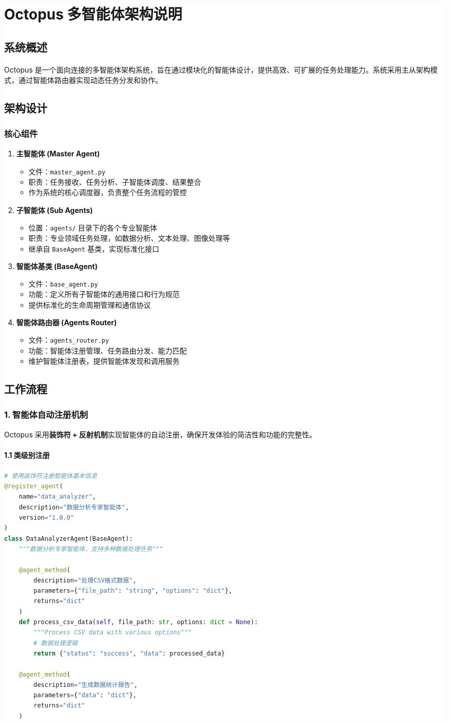 # Octopus 多智能体架构说明

## 系统概述

Octopus 是一个面向连接的多智能体架构系统，旨在通过模块化的智能体设计，提供高效、可扩展的任务处理能力。系统采用主从架构模式，通过智能体路由器实现动态任务分发和协作。

## 架构设计

### 核心组件

1. **主智能体 (Master Agent)**
   - 文件：`master_agent.py`
   - 职责：任务接收、任务分析、子智能体调度、结果整合
   - 作为系统的核心调度器，负责整个任务流程的管控

2. **子智能体 (Sub Agents)**
   - 位置：`agents/` 目录下的各个专业智能体
   - 职责：专业领域任务处理，如数据分析、文本处理、图像处理等
   - 继承自 `BaseAgent` 基类，实现标准化接口

3. **智能体基类 (BaseAgent)**
   - 文件：`base_agent.py`
   - 功能：定义所有子智能体的通用接口和行为规范
   - 提供标准化的生命周期管理和通信协议

4. **智能体路由器 (Agents Router)**
   - 文件：`agents_router.py`
   - 功能：智能体注册管理、任务路由分发、能力匹配
   - 维护智能体注册表，提供智能体发现和调用服务

## 工作流程

### 1. 智能体自动注册机制

Octopus 采用**装饰符 + 反射机制**实现智能体的自动注册，确保开发体验的简洁性和功能的完整性。

#### 1.1 类级别注册
```python
# 使用装饰符注册智能体基本信息
@register_agent(
    name="data_analyzer",
    description="数据分析专家智能体",
    version="1.0.0"
)
class DataAnalyzerAgent(BaseAgent):
    """数据分析专家智能体，支持多种数据处理任务"""
    
    @agent_method(
        description="处理CSV格式数据",
        parameters={"file_path": "string", "options": "dict"},
        returns="dict"
    )
    def process_csv_data(self, file_path: str, options: dict = None):
        """Process CSV data with various options"""
        # 数据处理逻辑
        return {"status": "success", "data": processed_data}
    
    @agent_method(
        description="生成数据统计报告",
        parameters={"data": "dict"},
        returns="dict"
    )
```